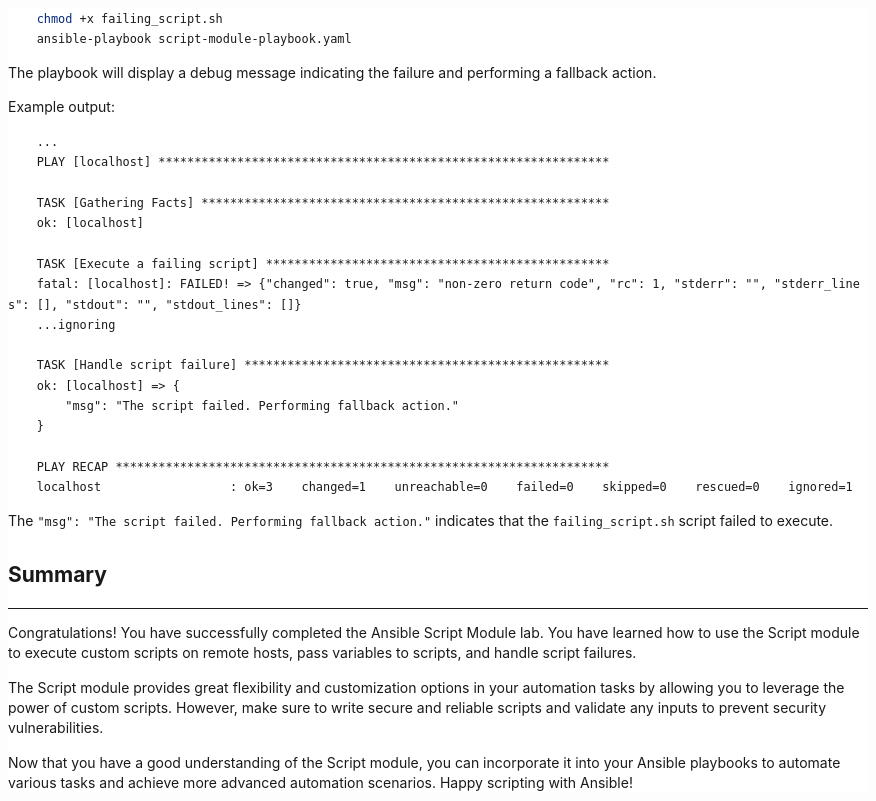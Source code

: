 ```bash
    chmod +x failing_script.sh
    ansible-playbook script-module-playbook.yaml
```

The playbook will display a debug message indicating the failure and performing a fallback action.

Example output:
```
    ...
    PLAY [localhost] ***************************************************************
    
    TASK [Gathering Facts] *********************************************************
    ok: [localhost]
    
    TASK [Execute a failing script] ************************************************
    fatal: [localhost]: FAILED! => {"changed": true, "msg": "non-zero return code", "rc": 1, "stderr": "", "stderr_lines": [], "stdout": "", "stdout_lines": []}
    ...ignoring
    
    TASK [Handle script failure] ***************************************************
    ok: [localhost] => {
        "msg": "The script failed. Performing fallback action."
    }
    
    PLAY RECAP *********************************************************************
    localhost                  : ok=3    changed=1    unreachable=0    failed=0    skipped=0    rescued=0    ignored=1
```

The `"msg": "The script failed. Performing fallback action."` indicates that the `failing_script.sh` script failed to execute.

## Summary
-------

Congratulations! You have successfully completed the Ansible Script Module lab. You have learned how to use the Script module to execute custom scripts on remote hosts, pass variables to scripts, and handle script failures.

The Script module provides great flexibility and customization options in your automation tasks by allowing you to leverage the power of custom scripts. However, make sure to write secure and reliable scripts and validate any inputs to prevent security vulnerabilities.

Now that you have a good understanding of the Script module, you can incorporate it into your Ansible playbooks to automate various tasks and achieve more advanced automation scenarios. Happy scripting with Ansible!